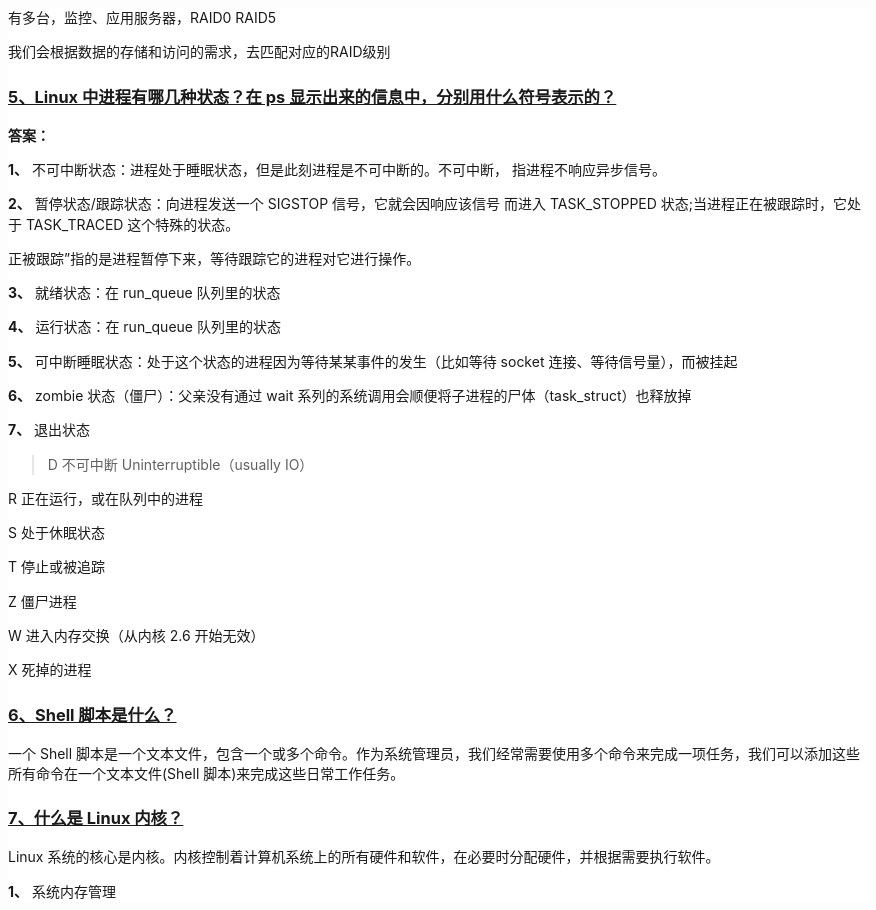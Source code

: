 有多台，监控、应用服务器，RAID0 RAID5

我们会根据数据的存储和访问的需求，去匹配对应的RAID级别


### [5、Linux 中进程有哪几种状态？在 ps 显示出来的信息中，分别用什么符号表示的？](https://github.com/liantengda/JavaEngineerBooks/blob/master/docs/Linux/Linux最新2021年面试题大汇总，附答案.md#5linux-中进程有哪几种状态在-ps-显示出来的信息中分别用什么符号表示的)  


**答案：**

**1、** 不可中断状态：进程处于睡眠状态，但是此刻进程是不可中断的。不可中断， 指进程不响应异步信号。

**2、** 暂停状态/跟踪状态：向进程发送一个 SIGSTOP 信号，它就会因响应该信号 而进入 TASK_STOPPED 状态;当进程正在被跟踪时，它处于 TASK_TRACED 这个特殊的状态。

正被跟踪”指的是进程暂停下来，等待跟踪它的进程对它进行操作。

**3、** 就绪状态：在 run_queue 队列里的状态

**4、** 运行状态：在 run_queue 队列里的状态

**5、** 可中断睡眠状态：处于这个状态的进程因为等待某某事件的发生（比如等待 socket 连接、等待信号量），而被挂起

**6、** zombie 状态（僵尸）：父亲没有通过 wait 系列的系统调用会顺便将子进程的尸体（task_struct）也释放掉

**7、** 退出状态

> D 不可中断 Uninterruptible（usually IO）

R 正在运行，或在队列中的进程

S 处于休眠状态

T 停止或被追踪

Z 僵尸进程

W 进入内存交换（从内核 2.6 开始无效）

X 死掉的进程



### [6、Shell 脚本是什么？](https://github.com/liantengda/JavaEngineerBooks/blob/master/docs/Linux/Linux最新2021年面试题大汇总，附答案.md#6shell-脚本是什么)  


一个 Shell 脚本是一个文本文件，包含一个或多个命令。作为系统管理员，我们经常需要使用多个命令来完成一项任务，我们可以添加这些所有命令在一个文本文件(Shell 脚本)来完成这些日常工作任务。


### [7、什么是 Linux 内核？](https://github.com/liantengda/JavaEngineerBooks/blob/master/docs/Linux/Linux最新2021年面试题大汇总，附答案.md#7什么是-linux-内核)  


Linux 系统的核心是内核。内核控制着计算机系统上的所有硬件和软件，在必要时分配硬件，并根据需要执行软件。

**1、** 系统内存管理
